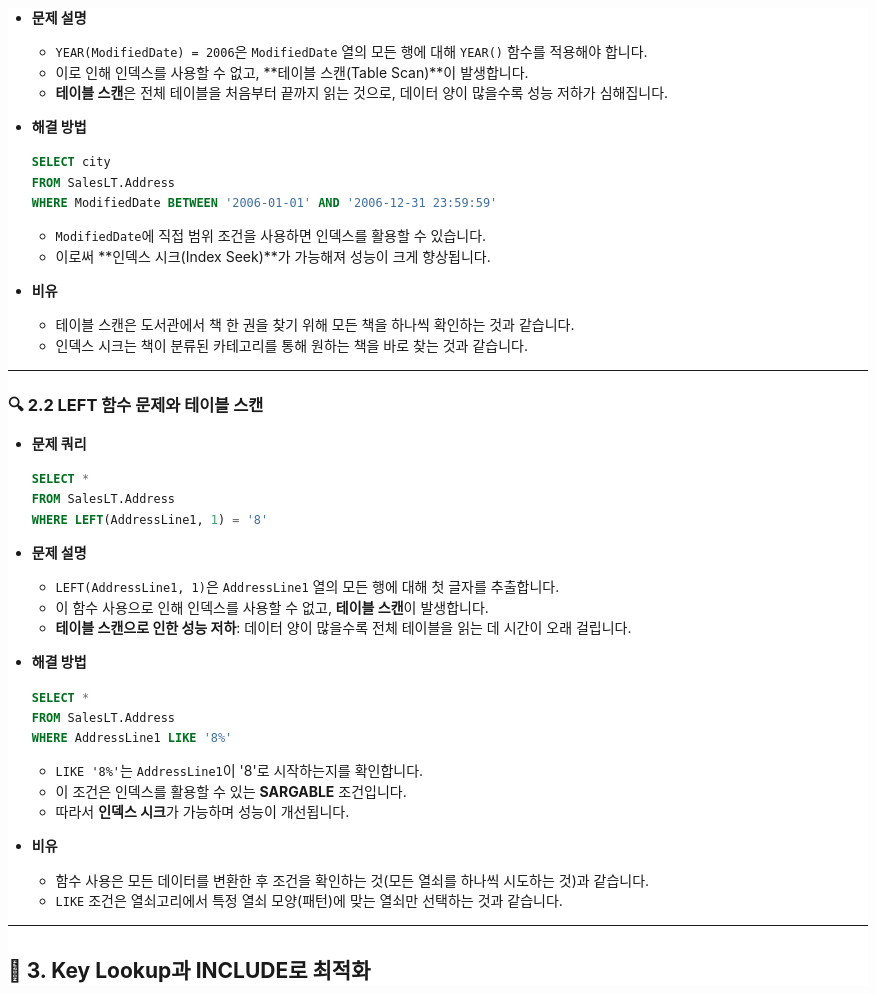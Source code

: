 - **문제 설명**

  - `YEAR(ModifiedDate) = 2006`은 `ModifiedDate` 열의 모든 행에 대해 `YEAR()` 함수를 적용해야 합니다.
  - 이로 인해 인덱스를 사용할 수 없고, **테이블 스캔(Table Scan)**이 발생합니다.
  - **테이블 스캔**은 전체 테이블을 처음부터 끝까지 읽는 것으로, 데이터 양이 많을수록 성능 저하가 심해집니다.

- **해결 방법**

  ```sql
  SELECT city 
  FROM SalesLT.Address
  WHERE ModifiedDate BETWEEN '2006-01-01' AND '2006-12-31 23:59:59'
  ```

  - `ModifiedDate`에 직접 범위 조건을 사용하면 인덱스를 활용할 수 있습니다.
  - 이로써 **인덱스 시크(Index Seek)**가 가능해져 성능이 크게 향상됩니다.

- **비유**

  - 테이블 스캔은 도서관에서 책 한 권을 찾기 위해 모든 책을 하나씩 확인하는 것과 같습니다.
  - 인덱스 시크는 책이 분류된 카테고리를 통해 원하는 책을 바로 찾는 것과 같습니다.

---

### 🔍 2.2 LEFT 함수 문제와 테이블 스캔

- **문제 쿼리**

  ```sql
  SELECT * 
  FROM SalesLT.Address
  WHERE LEFT(AddressLine1, 1) = '8'
  ```

- **문제 설명**

  - `LEFT(AddressLine1, 1)`은 `AddressLine1` 열의 모든 행에 대해 첫 글자를 추출합니다.
  - 이 함수 사용으로 인해 인덱스를 사용할 수 없고, **테이블 스캔**이 발생합니다.
  - **테이블 스캔으로 인한 성능 저하**: 데이터 양이 많을수록 전체 테이블을 읽는 데 시간이 오래 걸립니다.

- **해결 방법**

  ```sql
  SELECT * 
  FROM SalesLT.Address
  WHERE AddressLine1 LIKE '8%'
  ```

  - `LIKE '8%'`는 `AddressLine1`이 '8'로 시작하는지를 확인합니다.
  - 이 조건은 인덱스를 활용할 수 있는 **SARGABLE** 조건입니다.
  - 따라서 **인덱스 시크**가 가능하며 성능이 개선됩니다.

- **비유**

  - 함수 사용은 모든 데이터를 변환한 후 조건을 확인하는 것(모든 열쇠를 하나씩 시도하는 것)과 같습니다.
  - `LIKE` 조건은 열쇠고리에서 특정 열쇠 모양(패턴)에 맞는 열쇠만 선택하는 것과 같습니다.

---

## 🔑 3. Key Lookup과 INCLUDE로 최적화
